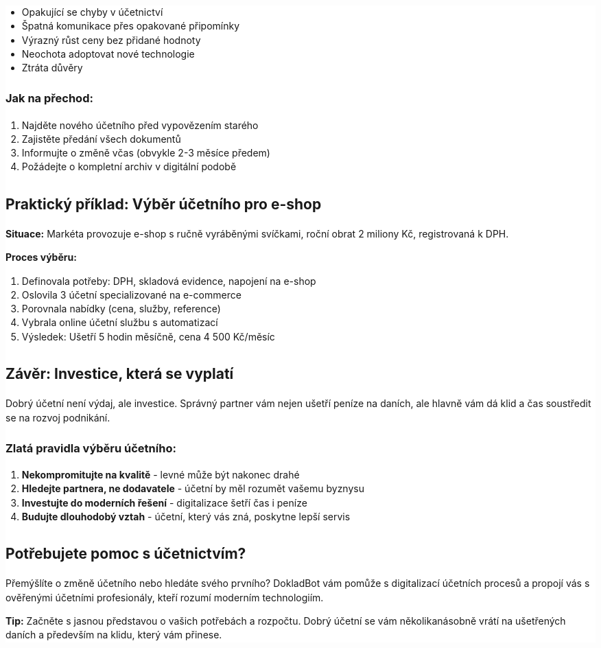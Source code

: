 - Opakující se chyby v účetnictví
- Špatná komunikace přes opakované připomínky
- Výrazný růst ceny bez přidané hodnoty
- Neochota adoptovat nové technologie
- Ztráta důvěry

### Jak na přechod:

1. Najděte nového účetního před vypovězením starého
2. Zajistěte předání všech dokumentů
3. Informujte o změně včas (obvykle 2-3 měsíce předem)
4. Požádejte o kompletní archiv v digitální podobě

## Praktický příklad: Výběr účetního pro e-shop

**Situace:** Markéta provozuje e-shop s ručně vyráběnými svíčkami, roční obrat 2 miliony Kč, registrovaná k DPH.

**Proces výběru:**
1. Definovala potřeby: DPH, skladová evidence, napojení na e-shop
2. Oslovila 3 účetní specializované na e-commerce
3. Porovnala nabídky (cena, služby, reference)
4. Vybrala online účetní službu s automatizací
5. Výsledek: Ušetří 5 hodin měsíčně, cena 4 500 Kč/měsíc

## Závěr: Investice, která se vyplatí

Dobrý účetní není výdaj, ale investice. Správný partner vám nejen ušetří peníze na daních, ale hlavně vám dá klid a čas soustředit se na rozvoj podnikání. 

### Zlatá pravidla výběru účetního:

1. **Nekompromitujte na kvalitě** - levné může být nakonec drahé
2. **Hledejte partnera, ne dodavatele** - účetní by měl rozumět vašemu byznysu
3. **Investujte do moderních řešení** - digitalizace šetří čas i peníze
4. **Budujte dlouhodobý vztah** - účetní, který vás zná, poskytne lepší servis

## Potřebujete pomoc s účetnictvím?

Přemýšlíte o změně účetního nebo hledáte svého prvního? DokladBot vám pomůže s digitalizací účetních procesů a propojí vás s ověřenými účetními profesionály, kteří rozumí moderním technologiím.

**Tip:** Začněte s jasnou představou o vašich potřebách a rozpočtu. Dobrý účetní se vám několikanásobně vrátí na ušetřených daních a především na klidu, který vám přinese.